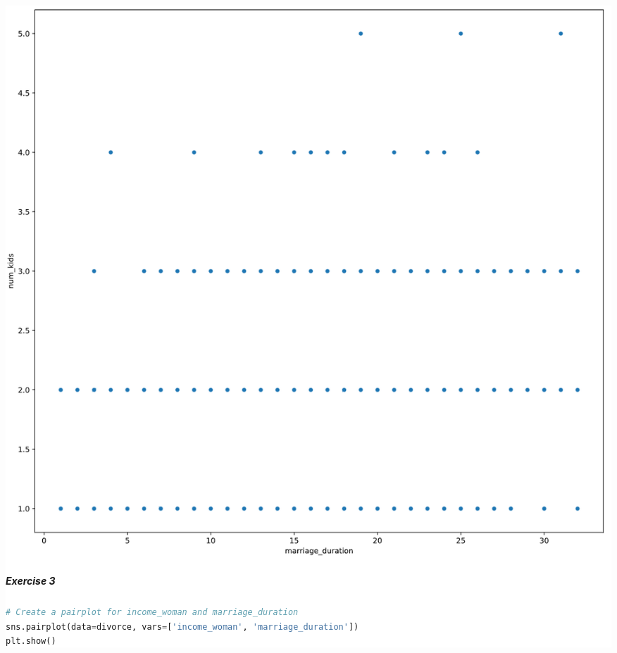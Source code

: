 ![Pasted image 20230714165202](/images/Pasted%20image%2020230714165202.png)

##### Exercise 3
```python
# Create a pairplot for income_woman and marriage_duration
sns.pairplot(data=divorce, vars=['income_woman', 'marriage_duration'])
plt.show()
```